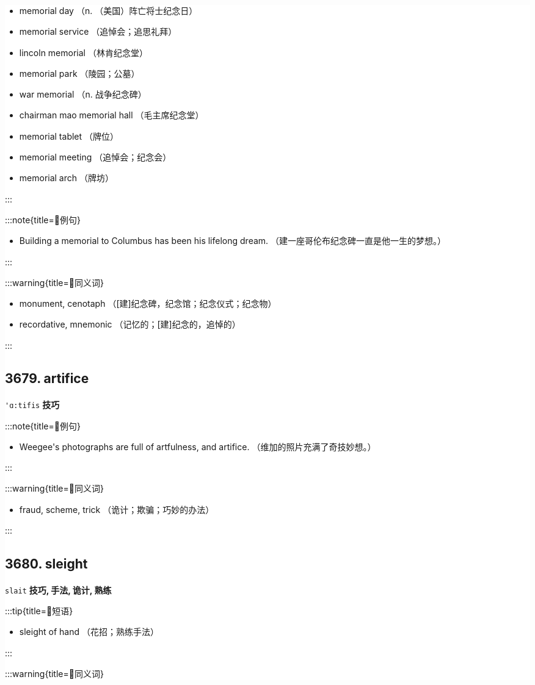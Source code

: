 - memorial day （n. （美国）阵亡将士纪念日）

- memorial service （追悼会；追思礼拜）

- lincoln memorial （林肯纪念堂）

- memorial park （陵园；公墓）

- war memorial （n. 战争纪念碑）

- chairman mao memorial hall （毛主席纪念堂）

- memorial tablet （牌位）

- memorial meeting （追悼会；纪念会）

- memorial arch （牌坊）

:::

:::note{title=🎤例句}

- Building a memorial to Columbus has been his lifelong dream. （建一座哥伦布纪念碑一直是他一生的梦想。）

:::

:::warning{title=🤔同义词}

- monument, cenotaph （[建]纪念碑，纪念馆；纪念仪式；纪念物）

- recordative, mnemonic （记忆的；[建]纪念的，追悼的）

:::


## 3679. artifice

`'ɑ:tifis`  **技巧**

:::note{title=🎤例句}

- Weegee's photographs are full of artfulness, and artifice. （维加的照片充满了奇技妙想。）

:::

:::warning{title=🤔同义词}

- fraud, scheme, trick （诡计；欺骗；巧妙的办法）

:::


## 3680. sleight

`slait`  **技巧, 手法, 诡计, 熟练**

:::tip{title=🤩短语}

- sleight of hand （花招；熟练手法）

:::

:::warning{title=🤔同义词}

